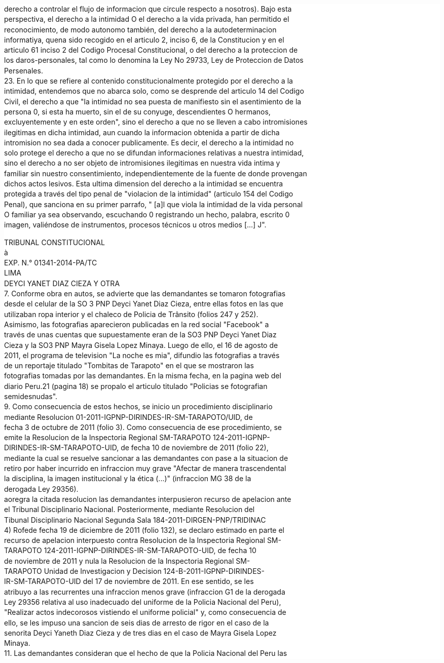 derecho a controlar el flujo de informacion que circule respecto a nosotros). Bajo esta  
perspectiva, el derecho a la intimidad O el derecho a la vida privada, han permitido el  
reconocimiento, de modo autonomo también, del derecho a la autodeterminacion  
informatiya, quena sido recogido en el articulo 2, inciso 6, de la Constitucion y en el  
articulo 61 inciso 2 del Codigo Procesal Constitucional, o del derecho a la proteccion de  
los daros-personales, tal como lo denomina la Ley No 29733, Ley de Proteccion de Datos  
Persenales.  
23. En lo que se refiere al contenido constitucionalmente protegido por el derecho a la  
intimidad, entendemos que no abarca solo, como se desprende del articulo 14 del Codigo  
Civil, el derecho a que "la intimidad no sea puesta de manifiesto sin el asentimiento de la  
persona 0, si esta ha muerto, sin el de su conyuge, descendientes O hermanos,  
excluyentemente y en este orden", sino el derecho a que no se lleven a cabo intromisiones  
ilegitimas en dicha intimidad, aun cuando la informacion obtenida a partir de dicha  
intromision no sea dada a conocer publicamente. Es decir, el derecho a la intimidad no  
solo protege el derecho a que no se difundan informaciones relativas a nuestra intimidad,  
sino el derecho a no ser objeto de intromisiones ilegitimas en nuestra vida intima y  
familiar sin nuestro consentimiento, independientemente de la fuente de donde provengan  
dichos actos lesivos. Esta ultima dimension del derecho a la intimidad se encuentra  
protegida a través del tipo penal de "violacion de la intimidad" (articulo 154 del Codigo  
Penal), que sanciona en su primer parrafo, " [a]l que viola la intimidad de la vida personal  
O familiar ya sea observando, escuchando 0 registrando un hecho, palabra, escrito 0  
imagen, valiéndose de instrumentos, procesos técnicos u otros medios [...] J".  
  
TRIBUNAL CONSTITUCIONAL  
à  
EXP. N.° 01341-2014-PA/TC  
LIMA  
DEYCI YANET DIAZ CIEZA Y OTRA  
7. Conforme obra en autos, se advierte que las demandantes se tomaron fotografias  
desde el celular de la SO 3 PNP Deyci Yanet Diaz Cieza, entre ellas fotos en las que  
utilizaban ropa interior y el chaleco de Policia de Trânsito (folios 247 y 252).  
Asimismo, las fotografias aparecieron publicadas en la red social "Facebook" a  
través de unas cuentas que supuestamente eran de la SO3 PNP Deyci Yanet Diaz  
Cieza y la SO3 PNP Mayra Gisela Lopez Minaya. Luego de ello, el 16 de agosto de  
2011, el programa de television "La noche es mia", difundio las fotografias a través  
de un reportaje titulado "Tombitas de Tarapoto" en el que se mostraron las  
fotografias tomadas por las demandantes. En la misma fecha, en la pagina web del  
diario Peru.21 (pagina 18) se propalo el articulo titulado "Policias se fotografian  
semidesnudas".  
9. Como consecuencia de estos hechos, se inicio un procedimiento disciplinario  
mediante Resolucion 01-2011-IGPNP-DIRINDES-IR-SM-TARAPOTO/UID, de  
fecha 3 de octubre de 2011 (folio 3). Como consecuencia de ese procedimiento, se  
emite la Resolucion de la Inspectoria Regional SM-TARAPOTO 124-2011-IGPNP-  
DIRINDES-IR-SM-TARAPOTO-UID, de fecha 10 de noviembre de 2011 (folio 22),  
mediante la cual se resuelve sancionar a las demandantes con pase a la situacion de  
retiro por haber incurrido en infraccion muy grave "Afectar de manera trascendental  
la disciplina, la imagen institucional y la ética (...)" (infraccion MG 38 de la  
derogada Ley 29356).  
aoregra la citada resolucion las demandantes interpusieron recurso de apelacion ante  
el Tribunal Disciplinario Nacional. Posteriormente, mediante Resolucion del  
Tibunal Disciplinario Nacional Segunda Sala 184-2011-DIRGEN-PNP/TRIDINAC  
4) Rofede fecha 19 de diciembre de 2011 (folio 132), se declaro estimado en parte el  
recurso de apelacion interpuesto contra Resolucion de la Inspectoria Regional SM-  
TARAPOTO 124-2011-IGPNP-DIRINDES-IR-SM-TARAPOTO-UID, de fecha 10  
de noviembre de 2011 y nula la Resolucion de la Inspectoria Regional SM-  
TARAPOTO Unidad de Investigacion y Decision 124-B-2011-IGPNP-DIRINDES-  
IR-SM-TARAPOTO-UID del 17 de noviembre de 2011. En ese sentido, se les  
atribuyo a las recurrentes una infraccion menos grave (infraccion G1 de la derogada  
Ley 29356 relativa al uso inadecuado del uniforme de la Policia Nacional del Peru),  
"Realizar actos indecorosos vistiendo el uniforme policial" y, como consecuencia de  
ello, se les impuso una sancion de seis dias de arresto de rigor en el caso de la  
senorita Deyci Yaneth Diaz Cieza y de tres dias en el caso de Mayra Gisela Lopez  
Minaya.  
11. Las demandantes consideran que el hecho de que la Policia Nacional del Peru las  
